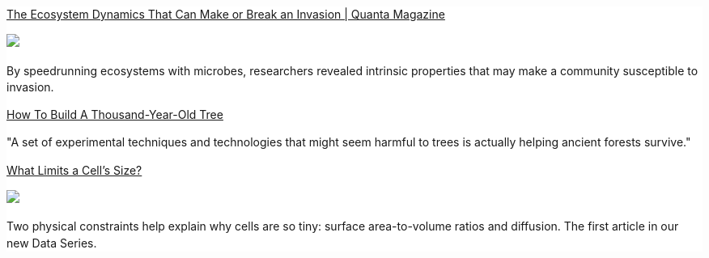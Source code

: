 <div class="card">

<div class="card-title">

[The Ecosystem Dynamics That Can Make or Break an Invasion \| Quanta
Magazine](https://www.quantamagazine.org/the-ecosystem-dynamics-that-can-make-or-break-an-invasion-20250616/)

</div>

<div class="card-image">

[![](https://www.quantamagazine.org/wp-content/uploads/2025/06/Invasion-Microbiology_crTK-Social.jpg)](https://www.quantamagazine.org/the-ecosystem-dynamics-that-can-make-or-break-an-invasion-20250616/)

</div>

By speedrunning ecosystems with microbes, researchers revealed intrinsic
properties that may make a community susceptible to invasion.

</div>

<div class="card">

<div class="card-title">

[How To Build A Thousand-Year-Old
Tree](https://longreads.com/2025/05/06/how-to-build-a-thousand-year-old-tree/)

</div>

"A set of experimental techniques and technologies that might seem
harmful to trees is actually helping ancient forests survive."

</div>

<div class="card">

<div class="card-title">

[What Limits a Cell’s Size?](https://www.asimov.press/p/cell-size)

</div>

<div class="card-image">

[![](https://substackcdn.com/image/fetch/w_1200,h_600,c_fill,f_jpg,q_auto:good,fl_progressive:steep,g_auto/https%3A%2F%2Fsubstack-post-media.s3.amazonaws.com%2Fpublic%2Fimages%2F4a593dfa-7da2-449d-954c-2a88dbd97464_2000x1260.jpeg)](https://www.asimov.press/p/cell-size)

</div>

Two physical constraints help explain why cells are so tiny: surface
area-to-volume ratios and diffusion. The first article in our new Data
Series.

</div>

<div class="card">

<div class="card-title">
